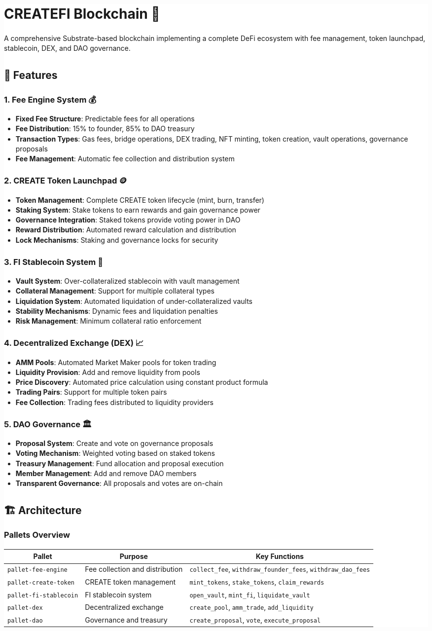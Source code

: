 # CREATEFI Blockchain 🚀

A comprehensive Substrate-based blockchain implementing a complete DeFi ecosystem with fee management, token launchpad, stablecoin, DEX, and DAO governance.

## 🌟 Features

### 1. **Fee Engine System** 💰
- **Fixed Fee Structure**: Predictable fees for all operations
- **Fee Distribution**: 15% to founder, 85% to DAO treasury
- **Transaction Types**: Gas fees, bridge operations, DEX trading, NFT minting, token creation, vault operations, governance proposals
- **Fee Management**: Automatic fee collection and distribution system

### 2. **CREATE Token Launchpad** 🪙
- **Token Management**: Complete CREATE token lifecycle (mint, burn, transfer)
- **Staking System**: Stake tokens to earn rewards and gain governance power
- **Governance Integration**: Staked tokens provide voting power in DAO
- **Reward Distribution**: Automated reward calculation and distribution
- **Lock Mechanisms**: Staking and governance locks for security

### 3. **FI Stablecoin System** 🏦
- **Vault System**: Over-collateralized stablecoin with vault management
- **Collateral Management**: Support for multiple collateral types
- **Liquidation System**: Automated liquidation of under-collateralized vaults
- **Stability Mechanisms**: Dynamic fees and liquidation penalties
- **Risk Management**: Minimum collateral ratio enforcement

### 4. **Decentralized Exchange (DEX)** 📈
- **AMM Pools**: Automated Market Maker pools for token trading
- **Liquidity Provision**: Add and remove liquidity from pools
- **Price Discovery**: Automated price calculation using constant product formula
- **Trading Pairs**: Support for multiple token pairs
- **Fee Collection**: Trading fees distributed to liquidity providers

### 5. **DAO Governance** 🏛️
- **Proposal System**: Create and vote on governance proposals
- **Voting Mechanism**: Weighted voting based on staked tokens
- **Treasury Management**: Fund allocation and proposal execution
- **Member Management**: Add and remove DAO members
- **Transparent Governance**: All proposals and votes are on-chain

## 🏗️ Architecture

### Pallets Overview

| Pallet | Purpose | Key Functions |
|--------|---------|---------------|
| `pallet-fee-engine` | Fee collection and distribution | `collect_fee`, `withdraw_founder_fees`, `withdraw_dao_fees` |
| `pallet-create-token` | CREATE token management | `mint_tokens`, `stake_tokens`, `claim_rewards` |
| `pallet-fi-stablecoin` | FI stablecoin system | `open_vault`, `mint_fi`, `liquidate_vault` |
| `pallet-dex` | Decentralized exchange | `create_pool`, `amm_trade`, `add_liquidity` |
| `pallet-dao` | Governance and treasury | `create_proposal`, `vote`, `execute_proposal` |
